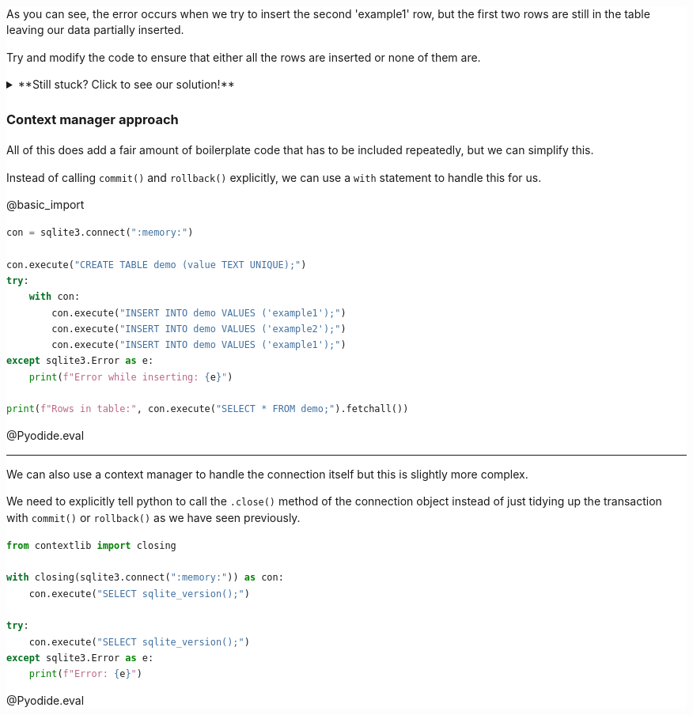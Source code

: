 As you can see, the error occurs when we try to insert the second 'example1' row, but the first two rows are still in the table leaving our data partially inserted.

Try and modify the code to ensure that either all the rows are inserted or none of them are.

<details><summary>**Still stuck?  Click to see our solution!**</summary></details>


### Context manager approach

All of this does add a fair amount of boilerplate code that has to be included repeatedly, but we can simplify this.

Instead of calling `commit()` and `rollback()` explicitly, we can use a `with` statement to handle this for us.

@basic_import

```python
con = sqlite3.connect(":memory:")

con.execute("CREATE TABLE demo (value TEXT UNIQUE);")
try:
    with con:
        con.execute("INSERT INTO demo VALUES ('example1');")
        con.execute("INSERT INTO demo VALUES ('example2');")
        con.execute("INSERT INTO demo VALUES ('example1');")
except sqlite3.Error as e:
    print(f"Error while inserting: {e}")

print(f"Rows in table:", con.execute("SELECT * FROM demo;").fetchall())
```
@Pyodide.eval

-------------------------------------

We can also use a context manager to handle the connection itself but this is slightly more complex.

We need to explicitly tell python to call the `.close()` method of the connection object instead of just tidying up the transaction with `commit()` or `rollback()` as we have seen previously.


```python
from contextlib import closing

with closing(sqlite3.connect(":memory:")) as con:
    con.execute("SELECT sqlite_version();")

try:
    con.execute("SELECT sqlite_version();")
except sqlite3.Error as e:
    print(f"Error: {e}")
```
@Pyodide.eval


